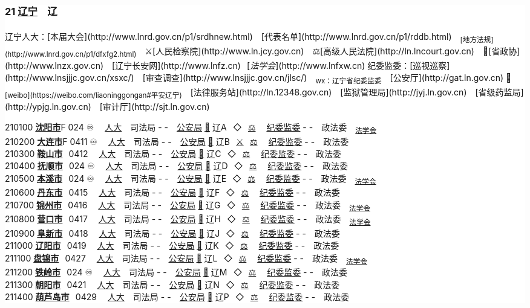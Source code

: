 <h3 id="21">21 <a title="辽宁省人民政府" href="http://www.ln.gov.cn">辽宁</a>　辽　<sub></sub></h3>	
辽宁人大：[本届大会](http://www.lnrd.gov.cn/p1/srdhnew.html)　[代表名单](http://www.lnrd.gov.cn/p1/rddb.html)　<sub>[地方法规](http://www.lnrd.gov.cn/p1/dfxfg2.html)</sub>　⚔️[人民检察院](http://www.ln.jcy.gov.cn)　⚖️[高级人民法院](http://ln.lncourt.gov.cn)　👥[省政协](http://www.lnzx.gov.cn)　[辽宁长安网](http://www.lnfz.cn)⠀[<i>法学会</i>](http://www.lnfxw.cn)	  
纪委监委：[巡视巡察](http://www.lnsjjjc.gov.cn/xsxc/)　[审查调查](http://www.lnsjjjc.gov.cn/jlsc/)　<sub>wx：辽宁省纪委监委</sub>　[公安厅](http://gat.ln.gov.cn) 🛂<sub>[weibo](https://weibo.com/liaoninggongan#平安辽宁)</sub>　[法律服务站](http://ln.12348.gov.cn)　[监狱管理局](http://jyj.ln.gov.cn)　[省级药监局](http://ypjg.ln.gov.cn)　[审计厅](http://sjt.ln.gov.cn)

210100 <b>[沈阳市](http://www.shenyang.gov.cn "沈阳市人民政府")</b>F 024 ♾	　[人大](http://www.syrd.gov.cn)　司法局  - -　[公安局](http://gaj.shenyang.gov.cn) [🛂](https://weibo.com/1819621657#沈阳市公安局) 辽A⠀◇⠀[⚖️](http://sy.lncourt.gov.cn)　	[纪委监委](http://www.sysjjjc.gov.cn) - -　政法委　<sub>[法学会](http://www.sysfxh.cn)</sub>  
210200 <b>[大连市](http://www.dl.gov.cn "大连市人民政府")</b>F 0411 ♾	　[人大](http://www.dlrd.gov.cn)　司法局  - -　[公安局](https://ga.dl.gov.cn) [🛂](https://weibo.com/dlpolice#大连公安) 辽B⠀[⚔️](http://www.dalian.jcy.gov.cn)⠀[⚖️](http://dl.lncourt.gov.cn)　	[纪委监委](http://www.dlsjjjc.gov.cn) - -　政法委  
210300 <b>[鞍山市](http://www.anshan.gov.cn "鞍山市人民政府")</b>⠀0412	　[人大](http://www.asrd.gov.cn)　司法局  - -　[公安局](http://gaj.anshan.gov.cn) [🛂](https://weibo.com/piangangangdu#鞍山公安) 辽C⠀◇⠀[⚖️](http://as.lncourt.gov.cn)　	[纪委监委](http://jjjc.anshan.gov.cn) - -　政法委  
210400 <b>[抚顺市](http://www.fushun.gov.cn "抚顺市人民政府")</b>⠀024 ♾	　[人大](http://www.fssrd.gov.cn)　司法局  - -　[公安局](http://ga.fushun.gov.cn) [🛂](https://weibo.com/fushunshiju#平安抚顺) 辽D⠀◇⠀[⚖️](http://fs.lncourt.gov.cn)　	[纪委监委](http://www.fsjjjc.gov.cn) - -　政法委  
210500 <b>[本溪市](http://www.benxi.gov.cn "本溪市人民政府")</b>⠀024 ♾	　[人大](http://www.bxrd.gov.cn)　司法局  - -　[公安局](http://gaj.benxi.gov.cn) [🛂](https://weibo.com/lnbxga#平安本溪) 辽E⠀◇⠀[⚖️](http://bx.lncourt.gov.cn)　	[纪委监委](http://www.bxjjjc.gov.cn) - -　政法委　<sub>[法学会](http://bxsfxh.cn/)</sub>  
210600 <b>[丹东市](https://www.dandong.gov.cn "丹东市人民政府")</b>⠀0415	　[人大](http://www.ddsrd.gov.cn)　司法局  - -　[公安局](http://dd110.dandong.gov.cn) [🛂](https://weibo.com/2201143732#平安丹东) 辽F⠀◇⠀[⚖️](http://dd.lncourt.gov.cn)　	[纪委监委](http://www.ddjjjc.gov.cn) - -　政法委  
210700 <b>[锦州市](http://www.jz.gov.cn "锦州市人民政府")</b>⠀0416	　[人大](http://www.lnjzrd.gov.cn)　司法局  - -　[公安局](http://gaj.jz.gov.cn) [🛂](https://weibo.com/2141922513#锦州公安) 辽G⠀◇⠀[⚖️](http://jz.lncourt.gov.cn)　	[纪委监委](http://jjjc.jz.gov.cn) - -　政法委　<sub>[法学会](http://www.jzsfxh.com/)</sub>  
210800 <b>[营口市](http://www.yingkou.gov.cn "营口市人民政府")</b>⠀0417	　[人大](http://www.ykrd.gov.cn)　司法局  - -　[公安局](http://ykga.yingkou.gov.cn) [🛂](https://weibo.com/ykgaw#营口公安微博) 辽H⠀◇⠀[⚖️](http://yk.lncourt.gov.cn)　	[纪委监委](http://jwjw.yingkou.gov.cn) - -　政法委　<sub>[法学会](http://fxh.yingkou.net.cn/)</sub>  
210900 <b>[阜新市](http://www.fuxin.gov.cn "阜新市人民政府")</b>⠀0418	　[人大](http://www.fxrd.gov.cn)　司法局  - -　[公安局](http://gaj.fuxin.gov.cn) [🛂](https://weibo.com/lnfxga#阜新市公安局) 辽J⠀◇⠀[⚖️](http://fx.lncourt.gov.cn)　	[纪委监委](http://jw.fuxin.gov.cn) - -　政法委  
211000 <b>[辽阳市](http://www.liaoyang.gov.cn "辽阳市人民政府")</b>⠀0419	　[人大](http://www.lysrd.gov.cn)　司法局  - -　[公安局](http://gaj.liaoyang.gov.cn) [🛂](https://weibo.com/2055227775#辽阳市公安局) 辽K⠀◇⠀[⚖️](http://ly.lncourt.gov.cn)　	[纪委监委](http://www.lyjjjc.gov.cn) - -　政法委  
211100 <b>[盘锦市](http://www.panjin.gov.cn "盘锦市人民政府")</b>⠀0427	　[人大](http://www.pjrd.gov.cn)　司法局  - -　[公安局](http://gaj.panjin.gov.cn) [🛂](https://weibo.com/pjga#盘锦市公安局) 辽L⠀◇⠀[⚖️](http://pj.lncourt.gov.cn)　	[纪委监委](http://www.pjjjjc.gov.cn) - -　政法委　<sub>[法学会](http://www.pjsfxh.org.cn/)</sub>  
211200 <b>[铁岭市](http://www.tieling.gov.cn "铁岭市人民政府")</b>⠀024 ♾	　[人大](http://www.tlrd.gov.cn)　司法局  - -　[公安局](http://gaj.tieling.gov.cn) [🛂](https://weibo.com/tlgaxc#平安铁岭) 辽M⠀◇⠀[⚖️](http://tl.lncourt.gov.cn)　	[纪委监委](http://www.tlsjw.gov.cn) - -　政法委  
211300 <b>[朝阳市](http://www.chaoyang.gov.cn "朝阳市人民政府")</b>⠀0421	　[人大](http://www.cyrd.gov.cn)　司法局  - -　[公安局](http://gaj.zgcy.gov.cn) [🛂](https://weibo.com/cyga#朝阳公安) 辽N⠀◇⠀[⚖️](http://cy.lncourt.gov.cn)　	[纪委监委](http://www.cysjjjc.gov.cn) - -　政法委  
211400 <b>[葫芦岛市](http://www.hld.gov.cn "葫芦岛市人民政府")</b>⠀0429	　[人大](http://www.hldrd.gov.cn)　司法局  - -　[公安局](http://gaj.hld.gov.cn) [🛂](https://weibo.com/hldga#葫芦岛市公安) 辽P⠀◇⠀[⚖️](http://hld.lncourt.gov.cn)　	[纪委监委](http://jjjc.hld.gov.cn) - -　政法委  
